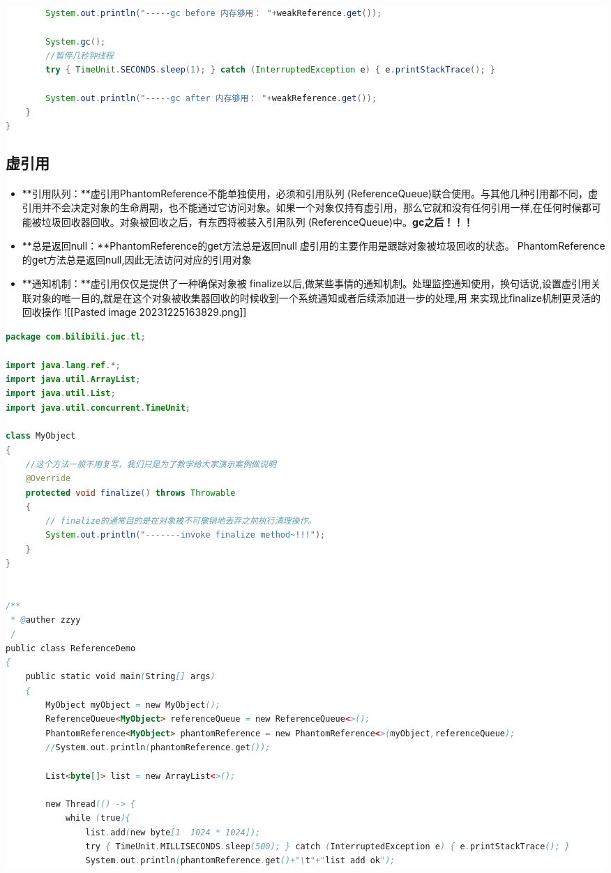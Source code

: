 ```Java
        System.out.println("-----gc before 内存够用： "+weakReference.get());

        System.gc();
        //暂停几秒钟线程
        try { TimeUnit.SECONDS.sleep(1); } catch (InterruptedException e) { e.printStackTrace(); }

        System.out.println("-----gc after 内存够用： "+weakReference.get());
    }
}
```

## 虚引用

- **引用队列：**虚引用PhantomReference不能单独使用，必须和引用队列 (ReferenceQueue)联合使用。与其他几种引用都不同，虚引用并不会决定对象的生命周期，也不能通过它访问对象。如果一个对象仅持有虚引用，那么它就和没有任何引用一样,在任何时候都可能被垃圾回收器回收。对象被回收之后，有东西将被装入引用队列 (ReferenceQueue)中。**gc之后！！！**
    
- **总是返回null：**PhantomReference的get方法总是返回null 虚引用的主要作用是跟踪对象被垃圾回收的状态。 PhantomReference的get方法总是返回null,因此无法访问对应的引用对象
    
- **通知机制：**虚引用仅仅是提供了一种确保对象被 finalize以后,做某些事情的通知机制。处理监控通知使用，换句话说,设置虚引用关联对象的唯一目的,就是在这个对象被收集器回收的时候收到一个系统通知或者后续添加进一步的处理,用 来实现比finalize机制更灵活的回收操作
![[Pasted image 20231225163829.png]]

```Java
package com.bilibili.juc.tl;

import java.lang.ref.*;
import java.util.ArrayList;
import java.util.List;
import java.util.concurrent.TimeUnit;

class MyObject
{
    //这个方法一般不用复写，我们只是为了教学给大家演示案例做说明
    @Override
    protected void finalize() throws Throwable
    {
        // finalize的通常目的是在对象被不可撤销地丢弃之前执行清理操作。
        System.out.println("-------invoke finalize method~!!!");
    }
}


/**
 * @auther zzyy
 /
public class ReferenceDemo
{
    public static void main(String[] args)
    {
        MyObject myObject = new MyObject();
        ReferenceQueue<MyObject> referenceQueue = new ReferenceQueue<>();
        PhantomReference<MyObject> phantomReference = new PhantomReference<>(myObject,referenceQueue);
        //System.out.println(phantomReference.get());

        List<byte[]> list = new ArrayList<>();

        new Thread(() -> {
            while (true){
                list.add(new byte[1  1024 * 1024]);
                try { TimeUnit.MILLISECONDS.sleep(500); } catch (InterruptedException e) { e.printStackTrace(); }
                System.out.println(phantomReference.get()+"\t"+"list add ok");
```